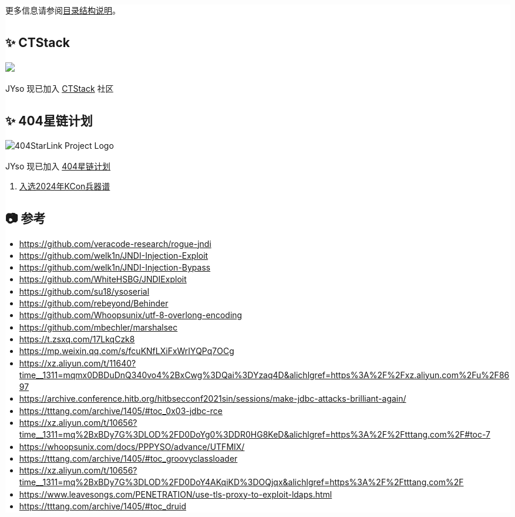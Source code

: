 更多信息请参阅[目录结构说明](docs/directory_structure.md)。

## ✨ CTStack

<img src="https://ctstack-oss.oss-cn-beijing.aliyuncs.com/CT%20Stack-2.png" width="30%" />

JYso 现已加入 [CTStack](https://stack.chaitin.com/tool/detail/1303) 社区

## ✨ 404星链计划

<img src="https://raw.githubusercontent.com/knownsec/404StarLink-Project/master/logo.png" alt="404StarLink Project Logo" width="30%" loading="lazy">

JYso 现已加入 [404星链计划](https://github.com/knownsec/404StarLink)

1. [入选2024年KCon兵器谱](https://kcon.knownsec.com/index.php?s=bqp&c=category&id=3)

## 📷 参考

- https://github.com/veracode-research/rogue-jndi
- https://github.com/welk1n/JNDI-Injection-Exploit
- https://github.com/welk1n/JNDI-Injection-Bypass
- https://github.com/WhiteHSBG/JNDIExploit
- https://github.com/su18/ysoserial
- https://github.com/rebeyond/Behinder
- https://github.com/Whoopsunix/utf-8-overlong-encoding
- https://github.com/mbechler/marshalsec
- https://t.zsxq.com/17LkqCzk8
- https://mp.weixin.qq.com/s/fcuKNfLXiFxWrIYQPq7OCg
- https://xz.aliyun.com/t/11640?time__1311=mqmx0DBDuDnQ340vo4%2BxCwg%3DQai%3DYzaq4D&alichlgref=https%3A%2F%2Fxz.aliyun.com%2Fu%2F8697
- https://archive.conference.hitb.org/hitbsecconf2021sin/sessions/make-jdbc-attacks-brilliant-again/
- https://tttang.com/archive/1405/#toc_0x03-jdbc-rce
- https://xz.aliyun.com/t/10656?time__1311=mq%2BxBDy7G%3DLOD%2FD0DoYg0%3DDR0HG8KeD&alichlgref=https%3A%2F%2Ftttang.com%2F#toc-7
- https://whoopsunix.com/docs/PPPYSO/advance/UTFMIX/
- https://tttang.com/archive/1405/#toc_groovyclassloader
- https://xz.aliyun.com/t/10656?time__1311=mq%2BxBDy7G%3DLOD%2FD0DoY4AKqiKD%3DOQjqx&alichlgref=https%3A%2F%2Ftttang.com%2F
- https://www.leavesongs.com/PENETRATION/use-tls-proxy-to-exploit-ldaps.html
- https://tttang.com/archive/1405/#toc_druid

